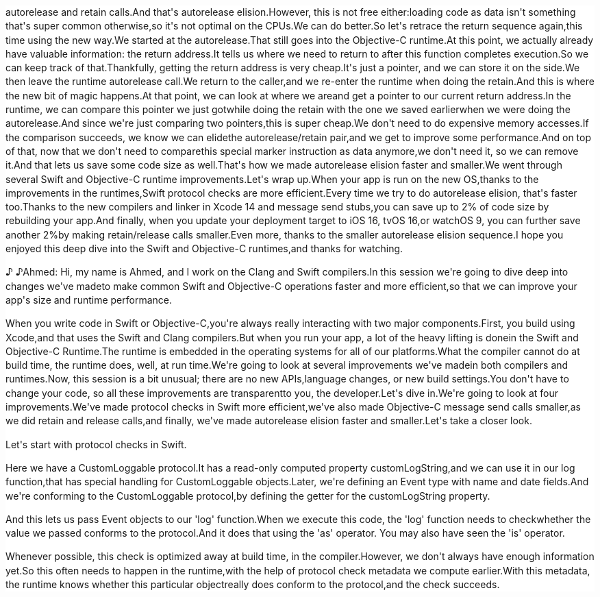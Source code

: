 autorelease and retain calls.And that's autorelease elision.However, this is not free either:loading code as data isn't something that's super common otherwise,so it's not optimal on the CPUs.We can do better.So let's retrace the return sequence again,this time using the new way.We started at the autorelease.That still goes into the Objective-C runtime.At this point, we actually already have valuable information: the return address.It tells us where we need to return to after this function completes execution.So we can keep track of that.Thankfully, getting the return address is very cheap.It's just a pointer, and we can store it on the side.We then leave the runtime autorelease call.We return to the caller,and we re-enter the runtime when doing the retain.And this is where the new bit of magic happens.At that point, we can look at where we areand get a pointer to our current return address.In the runtime, we can compare this pointer we just gotwhile doing the retain with the one we saved earlierwhen we were doing the autorelease.And since we're just comparing two pointers,this is super cheap.We don't need to do expensive memory accesses.If the comparison succeeds, we know we can elidethe autorelease/retain pair,and we get to improve some performance.And on top of that, now that we don't need to comparethis special marker instruction as data anymore,we don't need it, so we can remove it.And that lets us save some code size as well.That's how we made autorelease elision faster and smaller.We went through several Swift and Objective-C runtime improvements.Let's wrap up.When your app is run on the new OS,thanks to the improvements in the runtimes,Swift protocol checks are more efficient.Every time we try to do autorelease elision, that's faster too.Thanks to the new compilers and linker in Xcode 14 and message send stubs,you can save up to 2% of code size by rebuilding your app.And finally, when you update your deployment target to iOS 16, tvOS 16,or watchOS 9, you can further save another 2%by making retain/release calls smaller.Even more, thanks to the smaller autorelease elision sequence.I hope you enjoyed this deep dive into the Swift and Objective-C runtimes,and thanks for watching.

♪ ♪Ahmed: Hi, my name is Ahmed, and I work on the Clang and Swift compilers.In this session we're going to dive deep into changes we've madeto make common Swift and Objective-C operations faster and more efficient,so that we can improve your app's size and runtime performance.

When you write code in Swift or Objective-C,you're always really interacting with two major components.First, you build using Xcode,and that uses the Swift and Clang compilers.But when you run your app, a lot of the heavy lifting is donein the Swift and Objective-C Runtime.The runtime is embedded in the operating systems for all of our platforms.What the compiler cannot do at build time, the runtime does, well, at run time.We're going to look at several improvements we've madein both compilers and runtimes.Now, this session is a bit unusual; there are no new APIs,language changes, or new build settings.You don't have to change your code, so all these improvements are transparentto you, the developer.Let's dive in.We're going to look at four improvements.We've made protocol checks in Swift more efficient,we've also made Objective-C message send calls smaller,as we did retain and release calls,and finally, we've made autorelease elision faster and smaller.Let's take a closer look.

Let's start with protocol checks in Swift.

Here we have a CustomLoggable protocol.It has a read-only computed property customLogString,and we can use it in our log function,that has special handling for CustomLoggable objects.Later, we're defining an Event type with name and date fields.And we're conforming to the CustomLoggable protocol,by defining the getter for the customLogString property.

And this lets us pass Event objects to our 'log' function.When we execute this code, the 'log' function needs to checkwhether the value we passed conforms to the protocol.And it does that using the 'as' operator. You may also have seen the 'is' operator.

Whenever possible, this check is optimized away at build time, in the compiler.However, we don't always have enough information yet.So this often needs to happen in the runtime,with the help of protocol check metadata we compute earlier.With this metadata, the runtime knows whether this particular objectreally does conform to the protocol,and the check succeeds.
